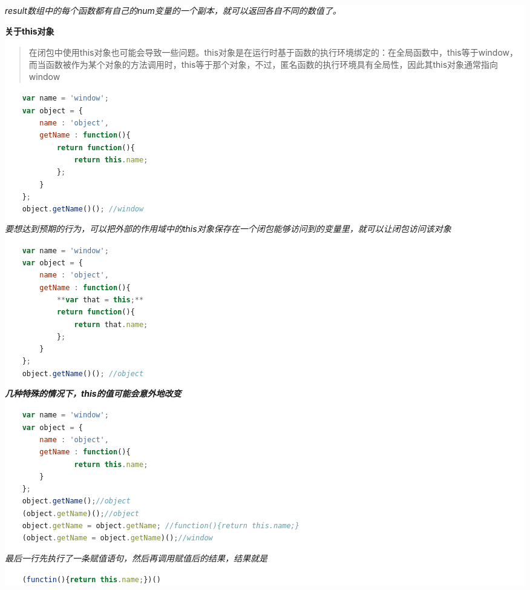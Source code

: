*result数组中的每个函数都有自己的num变量的一个副本，就可以返回各自不同的数值了。*

**关于this对象**

>在闭包中使用this对象也可能会导致一些问题。this对象是在运行时基于函数的执行环境绑定的：在全局函数中，this等于window，而当函数被作为某个对象的方法调用时，this等于那个对象，不过，匿名函数的执行环境具有全局性，因此其this对象通常指向window

```javascript
	var name = 'window';
	var object = {
		name : 'object',
		getName : function(){
			return function(){
				return this.name;
			};
		}
	};
	object.getName()(); //window
```

*要想达到预期的行为，可以把外部的作用域中的this对象保存在一个闭包能够访问到的变量里，就可以让闭包访问该对象*

```javascript
	var name = 'window';
	var object = {
		name : 'object',
		getName : function(){
			**var that = this;**
			return function(){
				return that.name;
			};
		}
	};
	object.getName()(); //object
```

***几种特殊的情况下，this的值可能会意外地改变***

```javascript
	var name = 'window';
	var object = {
		name : 'object',
		getName : function(){
				return this.name;
		}
	};
	object.getName();//object
	(object.getName)();//object
	object.getName = object.getName; //function(){return this.name;}
	(object.getName = object.getName)();//window
```

*最后一行先执行了一条赋值语句，然后再调用赋值后的结果，结果就是*

```javascript
	(functin(){return this.name;})()
```
